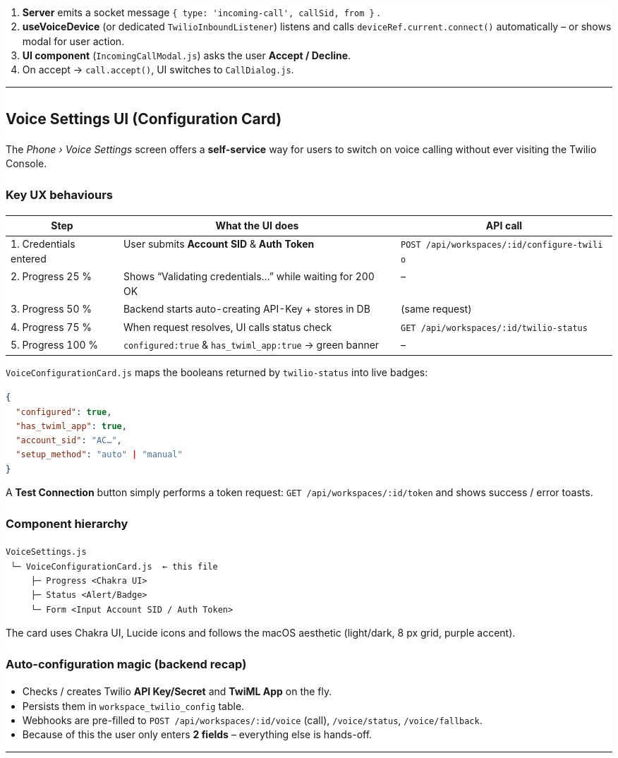 1. **Server** emits a socket message `{ type: 'incoming-call', callSid, from }` .
2. **useVoiceDevice** (or dedicated `TwilioInboundListener`) listens and calls
   `deviceRef.current.connect()` automatically – or shows modal for user action.
3. **UI component** (`IncomingCallModal.js`) asks the user **Accept / Decline**.
4. On accept → `call.accept()`, UI switches to `CallDialog.js`.

---

## Voice Settings UI (Configuration Card)

The *Phone › Voice Settings* screen offers a **self-service** way for users to switch on voice calling without ever visiting the Twilio Console.

### Key UX behaviours

| Step | What the UI does | API call |
| ---- | --------------- | -------- |
| 1. Credentials entered | User submits **Account SID** & **Auth Token** | `POST /api/workspaces/:id/configure-twilio` |
| 2. Progress 25 % | Shows “Validating credentials…” while waiting for 200 OK | – |
| 3. Progress 50 % | Backend starts auto-creating API-Key + stores in DB | (same request) |
| 4. Progress 75 % | When request resolves, UI calls status check | `GET /api/workspaces/:id/twilio-status` |
| 5. Progress 100 % | `configured:true` & `has_twiml_app:true` → green banner | – |

`VoiceConfigurationCard.js` maps the booleans returned by `twilio-status` into live badges:

```json
{
  "configured": true,
  "has_twiml_app": true,
  "account_sid": "AC…",
  "setup_method": "auto" | "manual"
}
```

A **Test Connection** button simply performs a token request:
`GET /api/workspaces/:id/token` and shows success / error toasts.

### Component hierarchy
```
VoiceSettings.js
 └─ VoiceConfigurationCard.js  ← this file
     ├─ Progress <Chakra UI>
     ├─ Status <Alert/Badge>
     └─ Form <Input Account SID / Auth Token>
```

The card uses Chakra UI, Lucide icons and follows the macOS aesthetic (light/dark, 8 px grid, purple accent).

### Auto-configuration magic (backend recap)
* Checks / creates Twilio **API Key/Secret** and **TwiML App** on the fly.
* Persists them in `workspace_twilio_config` table.
* Webhooks are pre-filled to
  `POST /api/workspaces/:id/voice` (call), `/voice/status`, `/voice/fallback`.
* Because of this the user only enters **2 fields** – everything else is hands-off.

---